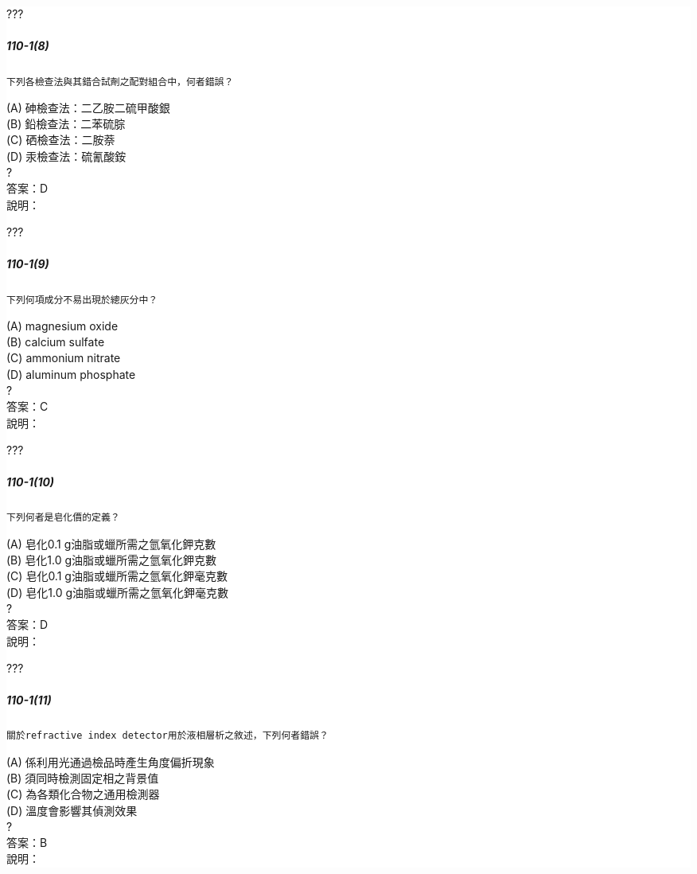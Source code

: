 ???

##### 110-1(8)
```Question
下列各檢查法與其錯合試劑之配對組合中，何者錯誤？
```
(A) 砷檢查法：二乙胺二硫甲酸銀  
(B) 鉛檢查法：二苯硫腙  
(C) 硒檢查法：二胺萘  
(D) 汞檢查法：硫氰酸銨  
?  
答案：D  
說明：

???

##### 110-1(9)
```Question
下列何項成分不易出現於總灰分中？
```
(A) magnesium oxide  
(B) calcium sulfate  
(C) ammonium nitrate  
(D) aluminum phosphate  
?  
答案：C  
說明：

???

##### 110-1(10)
```Question
下列何者是皂化價的定義？
```
(A) 皂化0.1 g油脂或蠟所需之氫氧化鉀克數  
(B) 皂化1.0 g油脂或蠟所需之氫氧化鉀克數  
(C) 皂化0.1 g油脂或蠟所需之氫氧化鉀毫克數  
(D) 皂化1.0 g油脂或蠟所需之氫氧化鉀毫克數  
?  
答案：D  
說明：

???

##### 110-1(11)
```Question
關於refractive index detector用於液相層析之敘述，下列何者錯誤？
```
(A) 係利用光通過檢品時產生角度偏折現象  
(B) 須同時檢測固定相之背景值  
(C) 為各類化合物之通用檢測器  
(D) 溫度會影響其偵測效果  
?  
答案：B  
說明：
